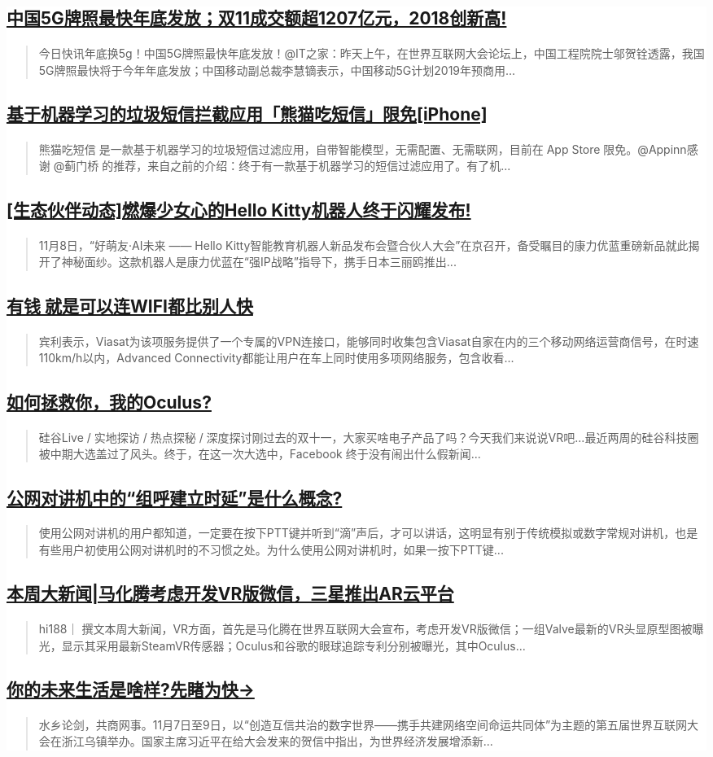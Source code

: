  ## [中国5G牌照最快年底发放；双11成交额超1207亿元，2018创新高!](http://mp.weixin.qq.com/s?src=11&timestamp=1541993406&ver=1239&signature=9Vqb3NEriO09JfB70DKUS9t1WQgND0B7TpFxY7s6583xjNjOTYyytNcC8fmF7-D-K0jTbOQJ6uU0PdpXdlLJYqaCPXl2oK8Gt2CDlbyDzOzlw4O0tEtofb5e3IPbTEHD&new=1)
 > 今日快讯年底换5g！中国5G牌照最快年底发放！@IT之家：昨天上午，在世界互联网大会论坛上，中国工程院院士邬贺铨透露，我国5G牌照最快将于今年年底发放；中国移动副总裁李慧镝表示，中国移动5G计划2019年预商用...
 ## [基于机器学习的垃圾短信拦截应用「熊猫吃短信」限免\[iPhone\]](http://mp.weixin.qq.com/s?src=11&timestamp=1541993406&ver=1239&signature=g*c3VI8dM7TtGyPZns*cvlyojFAllu2gmhu7gfhut-9Cgj7HnEXeULHsFUSiMvlJAeCFG5OuyV4RDIdAkdLDnLipdOZ*fD2Njxx3o0sBQlp8Ke8Q5efaUmwlr3c4K6fa&new=1)
 > 熊猫吃短信 是一款基于机器学习的垃圾短信过滤应用，自带智能模型，无需配置、无需联网，目前在 App Store 限免。@Appinn感谢 @蓟门桥 的推荐，来自之前的介绍：终于有一款基于机器学习的短信过滤应用了。有了机...
 ## [\[生态伙伴动态\]燃爆少女心的Hello Kitty机器人终于闪耀发布!](http://mp.weixin.qq.com/s?src=11&timestamp=1541993406&ver=1239&signature=B3j6Su6vvc4SXfS1Q3UN1auh96fB4lvByE6vOChFUh0FllW3cgpE1nVr0Qa3-sXQZ7mWbCArXwQRQjwcqprJQkb*PJRAzvSh907YFQKKjPp04MHenA13zr6RI8Ymxesc&new=1)
 > 11月8日，“好萌友·AI未来 —— Hello Kitty智能教育机器人新品发布会暨合伙人大会”在京召开，备受瞩目的康力优蓝重磅新品就此揭开了神秘面纱。这款机器人是康力优蓝在“强IP战略”指导下，携手日本三丽鸥推出...
 ## [有钱 就是可以连WIFI都比别人快](http://mp.weixin.qq.com/s?src=11&timestamp=1541993406&ver=1239&signature=KxGZPiryMuSghGFN8crvLKCS12*B6adxLwcekBe9WNwsstUAyJFBffQesWr30BIHjbFxhL9yJEmZCYRXXJUwLyZ1zFfUEBV6oQ1v0puFbJXMXqhxhU1FJGvgwDuz7xhM&new=1)
 > 宾利表示，Viasat为该项服务提供了一个专属的VPN连接口，能够同时收集包含Viasat自家在内的三个移动网络运营商信号，在时速110km/h以内，Advanced Connectivity都能让用户在车上同时使用多项网络服务，包含收看...
 ## [如何拯救你，我的Oculus?](http://mp.weixin.qq.com/s?src=11&timestamp=1541993406&ver=1239&signature=i0*00BhCe44ehxsMWhqeks5di4cCcB4Ol5srhgRtXj8DZfw57hLNc7VkEUcHK*4qocGTiApH3YCoM-7qaYbI5bf34VZERFx-pHduu36A1UkZb5HSw2-D-uu1yxlB3zKi&new=1)
 > 硅谷Live / 实地探访 / 热点探秘 / 深度探讨刚过去的双十一，大家买啥电子产品了吗？今天我们来说说VR吧...最近两周的硅谷科技圈被中期大选盖过了风头。终于，在这一次大选中，Facebook 终于没有闹出什么假新闻...
 ## [公网对讲机中的“组呼建立时延”是什么概念?](http://mp.weixin.qq.com/s?src=11&timestamp=1541993406&ver=1239&signature=PqDJ6WsotKp28pY2l59ny61sGs4g7l1MMGklCtlD4rc2t2yo2*W2CToHCaUmVr5-xQJBUEmgHJEvxrnaLlLPGXufVzlcSpx4ZzP-9KTA0W7lt3IprV*xGQrFz3a2eDwf&new=1)
 > 使用公网对讲机的用户都知道，一定要在按下PTT键并听到“滴”声后，才可以讲话，这明显有别于传统模拟或数字常规对讲机，也是有些用户初使用公网对讲机时的不习惯之处。为什么使用公网对讲机时，如果一按下PTT键...
 ## [本周大新闻|马化腾考虑开发VR版微信，三星推出AR云平台](http://mp.weixin.qq.com/s?src=11&timestamp=1541993406&ver=1239&signature=23deMGswhpzTnOZwimqbylmEUfyDzc7R5OraCR3HEQYuDtZwxsTfQ2-7f6GM7572BiiarX6wTqe-4zWeOTYBGvH4VDVYkugQu3J6AhPxpFZbR3i1byWcb5NyBTQ4C21S&new=1)
 > hi188｜ 撰文本周大新闻，VR方面，首先是马化腾在世界互联网大会宣布，考虑开发VR版微信；一组Valve最新的VR头显原型图被曝光，显示其采用最新SteamVR传感器；Oculus和谷歌的眼球追踪专利分别被曝光，其中Oculus...
 ## [你的未来生活是啥样?先睹为快→](http://mp.weixin.qq.com/s?src=11&timestamp=1541993406&ver=1239&signature=Zko6snXjgjQUN3D*u*qPdnY4gS*e3fyxH8H1NSAQgYuRJMykdsbVTqBPJWBBP4Q49PRkGwDURz9UKA4PNaetN7ejmAWNp9T5gbq*Y2YOUbsLZ5ui7PGHtaElY4C4CESX&new=1)
 > 水乡论剑，共商网事。11月7日至9日，以“创造互信共治的数字世界——携手共建网络空间命运共同体”为主题的第五届世界互联网大会在浙江乌镇举办。国家主席习近平在给大会发来的贺信中指出，为世界经济发展增添新...